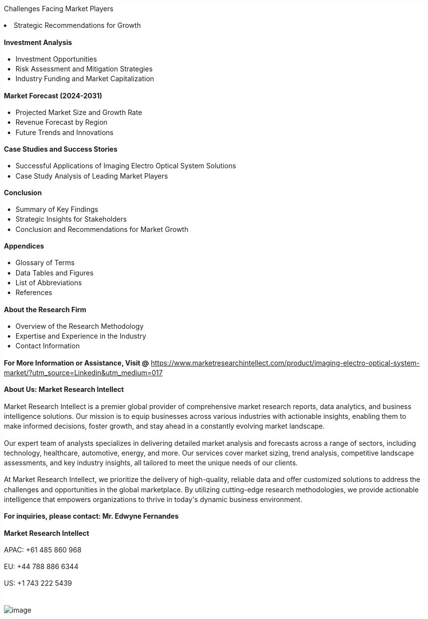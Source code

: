 Challenges Facing Market Players</li><li>Strategic Recommendations for Growth</li></ul><p><strong>Investment Analysis</strong></p><ul><li>Investment Opportunities</li><li>Risk Assessment and Mitigation Strategies</li><li>Industry Funding and Market Capitalization</li></ul><p><strong>Market Forecast (2024-2031)</strong></p><ul><li>Projected Market Size and Growth Rate</li><li>Revenue Forecast by Region</li><li>Future Trends and Innovations</li></ul><p><strong>Case Studies and Success Stories</strong></p><ul><li>Successful Applications of Imaging Electro Optical System Solutions</li><li>Case Study Analysis of Leading Market Players</li></ul><p><strong>Conclusion</strong></p><ul><li>Summary of Key Findings</li><li>Strategic Insights for Stakeholders</li><li>Conclusion and Recommendations for Market Growth</li></ul><p><strong>Appendices</strong></p><ul><li>Glossary of Terms</li><li>Data Tables and Figures</li><li>List of Abbreviations</li><li>References</li></ul><p><strong>About the Research Firm</strong></p><ul><li>Overview of the Research Methodology</li><li>Expertise and Experience in the Industry</li><li>Contact Information</li></ul></div><div class="article-main__content" data-test-id="publishing-text-block"><p><span class="font-[700]"><strong>For More Information or Assistance, Visit @</strong>&nbsp;<a href="https://www.marketresearchintellect.com/product/imaging-electro-optical-system-market/?utm_source=Linkedin&utm_medium=017">https://www.marketresearchintellect.com/product/imaging-electro-optical-system-market/?utm_source=Linkedin&utm_medium=017</a></span></p><p><strong>About Us: Market Research Intellect</strong></p><p>Market Research Intellect is a premier global provider of comprehensive market research reports, data analytics, and business intelligence solutions. Our mission is to equip businesses across various industries with actionable insights, enabling them to make informed decisions, foster growth, and stay ahead in a constantly evolving market landscape.</p><p>Our expert team of analysts specializes in delivering detailed market analysis and forecasts across a range of sectors, including technology, healthcare, automotive, energy, and more. Our services cover market sizing, trend analysis, competitive landscape assessments, and key industry insights, all tailored to meet the unique needs of our clients.</p><p>At Market Research Intellect, we prioritize the delivery of high-quality, reliable data and offer customized solutions to address the challenges and opportunities in the global marketplace. By utilizing cutting-edge research methodologies, we provide actionable intelligence that empowers organizations to thrive in today's dynamic business environment.</p><p><strong>For inquiries, please contact: Mr. Edwyne Fernandes</strong></p><p><strong>Market Research Intellect</strong></p><p>APAC: +61 485 860 968</p><p>EU: +44 788 886 6344</p><p>US: +1 743 222 5439</p></div><div class="article-main__content" data-test-id="publishing-text-block">&nbsp;</div>
![image](https://github.com/user-attachments/assets/b0def2c5-f1db-4dea-884f-72ba9f30f121)
